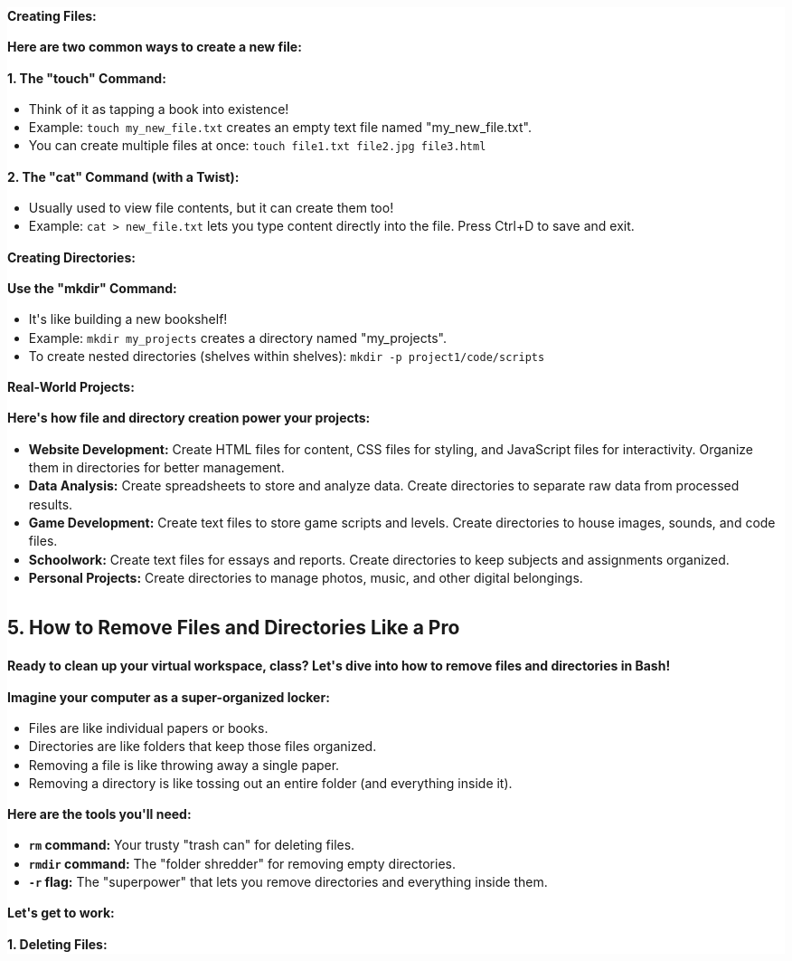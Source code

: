 **Creating Files:**

**Here are two common ways to create a new file:**

**1. The "touch" Command:**

- Think of it as tapping a book into existence!
- Example: `touch my_new_file.txt` creates an empty text file named "my_new_file.txt".
- You can create multiple files at once: `touch file1.txt file2.jpg file3.html`

**2. The "cat" Command (with a Twist):**

- Usually used to view file contents, but it can create them too!
- Example: `cat > new_file.txt` lets you type content directly into the file. Press Ctrl+D to save and exit.

**Creating Directories:**

**Use the "mkdir" Command:**

- It's like building a new bookshelf!
- Example: `mkdir my_projects` creates a directory named "my_projects".
- To create nested directories (shelves within shelves): `mkdir -p project1/code/scripts`

**Real-World Projects:**

**Here's how file and directory creation power your projects:**

- **Website Development:** Create HTML files for content, CSS files for styling, and JavaScript files for interactivity. Organize them in directories for better management.
- **Data Analysis:** Create spreadsheets to store and analyze data. Create directories to separate raw data from processed results.
- **Game Development:** Create text files to store game scripts and levels. Create directories to house images, sounds, and code files.
- **Schoolwork:** Create text files for essays and reports. Create directories to keep subjects and assignments organized.
- **Personal Projects:** Create directories to manage photos, music, and other digital belongings.

## 5. How to Remove Files and Directories Like a Pro

**Ready to clean up your virtual workspace, class? Let's dive into how to remove files and directories in Bash!**

**Imagine your computer as a super-organized locker:**

- Files are like individual papers or books.
- Directories are like folders that keep those files organized.
- Removing a file is like throwing away a single paper.
- Removing a directory is like tossing out an entire folder (and everything inside it).

**Here are the tools you'll need:**

- **`rm` command:** Your trusty "trash can" for deleting files.
- **`rmdir` command:** The "folder shredder" for removing empty directories.
- **`-r` flag:** The "superpower" that lets you remove directories and everything inside them.

**Let's get to work:**

**1. Deleting Files:**
